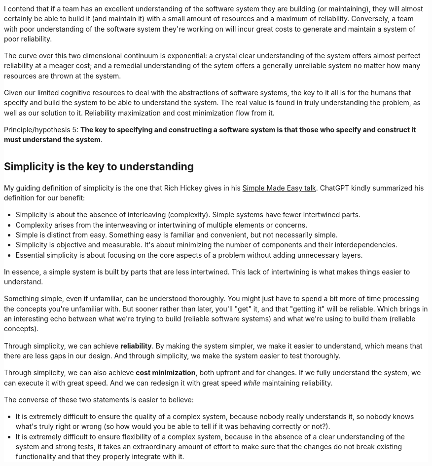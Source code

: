 I contend that if a team has an excellent understanding of the software system they are building (or maintaining), they will almost certainly be able to build it (and maintain it) with a small amount of resources and a maximum of reliability. Conversely, a team with poor understanding of the software system they're working on will incur great costs to generate and maintain a system of poor reliability.

The curve over this two dimensional continuum is exponential: a crystal clear understanding of the system offers almost perfect reliability at a meager cost; and a remedial understanding of the sytem offers a generally unreliable system no matter how many resources are thrown at the system.

Given our limited cognitive resources to deal with the abstractions of software systems, the key to it all is for the humans that specify and build the system to be able to understand the system. The real value is found in truly understanding the problem, as well as our solution to it. Reliability maximization and cost minimization flow from it.

Principle/hypothesis 5: **The key to specifying and constructing a software system is that those who specify and construct it must understand the system**.

## Simplicity is the key to understanding

My guiding definition of simplicity is the one that Rich Hickey gives in his [Simple Made Easy talk](https://www.youtube.com/watch?v=SxdOUGdseq4). ChatGPT kindly summarized his definition for our benefit:
- Simplicity is about the absence of interleaving (complexity). Simple systems have fewer intertwined parts.
- Complexity arises from the interweaving or intertwining of multiple elements or concerns.
- Simple is distinct from easy. Something easy is familiar and convenient, but not necessarily simple.
- Simplicity is objective and measurable. It's about minimizing the number of components and their interdependencies.
- Essential simplicity is about focusing on the core aspects of a problem without adding unnecessary layers.

In essence, a simple system is built by parts that are less intertwined. This lack of intertwining is what makes things easier to understand.

Something simple, even if unfamiliar, can be understood thoroughly. You might just have to spend a bit more of time processing the concepts you're unfamiliar with. But sooner rather than later, you'll "get" it, and that "getting it" will be reliable. Which brings in an interesting echo between what we're trying to build (reliable software systems) and what we're using to build them (reliable concepts).

Through simplicity, we can achieve **reliability**. By making the system simpler, we make it easier to understand, which means that there are less gaps in our design. And through simplicity, we make the system easier to test thoroughly.

Through simplicity, we can also achieve **cost minimization**, both upfront and for changes. If we fully understand the system, we can execute it with great speed. And we can redesign it with great speed *while* maintaining reliability.

The converse of these two statements is easier to believe:
- It is extremely difficult to ensure the quality of a complex system, because nobody really understands it, so nobody knows what's truly right or wrong (so how would you be able to tell if it was behaving correctly or not?).
- It is extremely difficult to ensure flexibility of a complex system, because in the absence of a clear understanding of the system and strong tests, it takes an extraordinary amount of effort to make sure that the changes do not break existing functionality and that they properly integrate with it.

